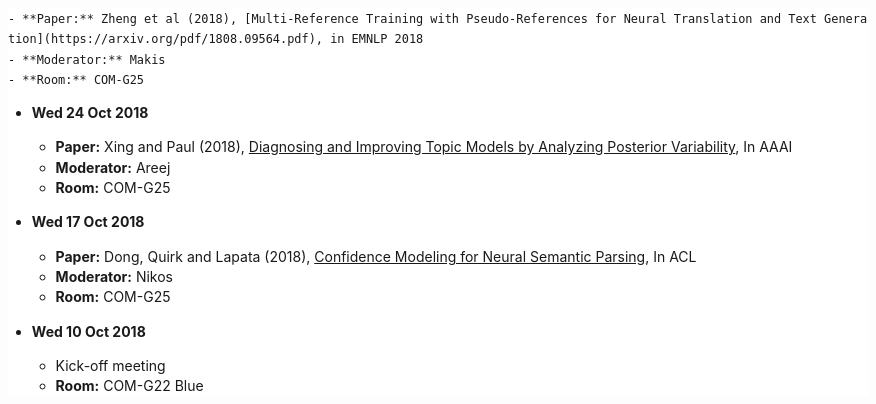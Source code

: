 	- **Paper:** Zheng et al (2018), [Multi-Reference Training with Pseudo-References for Neural Translation and Text Generation](https://arxiv.org/pdf/1808.09564.pdf), in EMNLP 2018
	- **Moderator:** Makis
	- **Room:** COM-G25




* **Wed 24 Oct 2018**
	- **Paper:** Xing and Paul (2018), [Diagnosing and Improving Topic Models by Analyzing Posterior Variability](https://www.aaai.org/ocs/index.php/AAAI/AAAI18/paper/view/16213/16168), In AAAI
	- **Moderator:** Areej
	- **Room:** COM-G25




* **Wed 17 Oct 2018**

	- **Paper:** Dong, Quirk and Lapata (2018), [Confidence Modeling for Neural Semantic Parsing](https://arxiv.org/pdf/1805.04604.pdf), In ACL
	- **Moderator:** Nikos
	- **Room:** COM-G25



* **Wed 10 Oct 2018**

	- Kick-off meeting
	- **Room:** COM-G22 Blue
